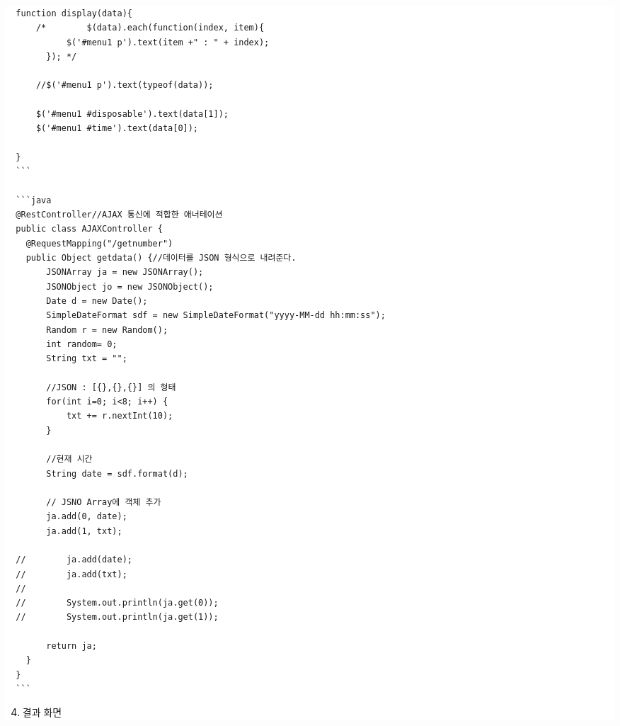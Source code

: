      function display(data){
          /* 		$(data).each(function(index, item){
      			$('#menu1 p').text(item +" : " + index);
      		}); */
      
          //$('#menu1 p').text(typeof(data));
      
          $('#menu1 #disposable').text(data[1]);
          $('#menu1 #time').text(data[0]);
      
      }
      ```

      ```java
      @RestController//AJAX 통신에 적합한 애너테이션 
      public class AJAXController {
      	@RequestMapping("/getnumber")
      	public Object getdata() {//데이터를 JSON 형식으로 내려준다. 
      		JSONArray ja = new JSONArray();
      		JSONObject jo = new JSONObject();
      		Date d = new Date();
      		SimpleDateFormat sdf = new SimpleDateFormat("yyyy-MM-dd hh:mm:ss");
      		Random r = new Random();
      		int random= 0;
      		String txt = "";
      		
      		//JSON : [{},{},{}] 의 형태
      		for(int i=0; i<8; i++) {
      			txt += r.nextInt(10);
      		}
      		
      		//현재 시간 
      		String date = sdf.format(d);
      		
      		// JSNO Array에 객체 추가 
      		ja.add(0, date);
      		ja.add(1, txt);
      		
      //		ja.add(date);
      //		ja.add(txt);
      //		
      //		System.out.println(ja.get(0));
      //		System.out.println(ja.get(1));
      		
      		return ja;
      	}
      }
      ```

   4. 결과 화면
